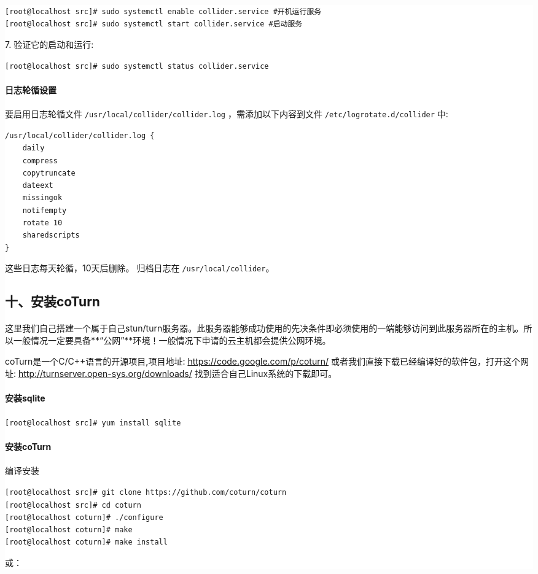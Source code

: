 ```shell
[root@localhost src]# sudo systemctl enable collider.service #开机运行服务
[root@localhost src]# sudo systemctl start collider.service #启动服务
```

7\. 验证它的启动和运行:

```shell
[root@localhost src]# sudo systemctl status collider.service
```

#### 日志轮循设置

要启用日志轮循文件 `/usr/local/collider/collider.log` ，需添加以下内容到文件 `/etc/logrotate.d/collider` 中:

```
/usr/local/collider/collider.log {
    daily
    compress
    copytruncate
    dateext
    missingok
    notifempty
    rotate 10
    sharedscripts
}
```

这些日志每天轮循，10天后删除。 归档日志在 `/usr/local/collider`。

## <a name='coTurn-install'>十、安装coTurn</a>

这里我们自己搭建一个属于自己stun/turn服务器。此服务器能够成功使用的先决条件即必须使用的一端能够访问到此服务器所在的主机。所以一般情况一定要具备**“公网”**环境！一般情况下申请的云主机都会提供公网环境。

coTurn是一个C/C++语言的开源项目,项目地址: <https://code.google.com/p/coturn/> 或者我们直接下载已经编译好的软件包，打开这个网址: <http://turnserver.open-sys.org/downloads/> 找到适合自己Linux系统的下载即可。

#### 安装sqlite

```shell
[root@localhost src]# yum install sqlite
```

#### 安装coTurn

编译安装

```shell
[root@localhost src]# git clone https://github.com/coturn/coturn
[root@localhost src]# cd coturn
[root@localhost coturn]# ./configure
[root@localhost coturn]# make
[root@localhost coturn]# make install
```

或：
